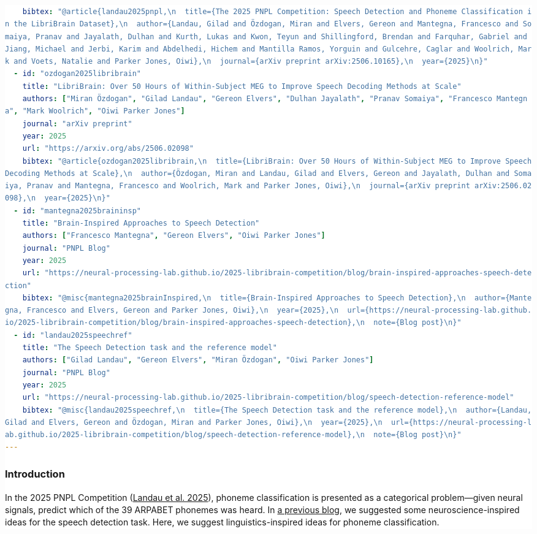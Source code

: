 ```yaml
    bibtex: "@article{landau2025pnpl,\n  title={The 2025 PNPL Competition: Speech Detection and Phoneme Classification in the LibriBrain Dataset},\n  author={Landau, Gilad and Özdogan, Miran and Elvers, Gereon and Mantegna, Francesco and Somaiya, Pranav and Jayalath, Dulhan and Kurth, Lukas and Kwon, Teyun and Shillingford, Brendan and Farquhar, Gabriel and Jiang, Michael and Jerbi, Karim and Abdelhedi, Hichem and Mantilla Ramos, Yorguin and Gulcehre, Caglar and Woolrich, Mark and Voets, Natalie and Parker Jones, Oiwi},\n  journal={arXiv preprint arXiv:2506.10165},\n  year={2025}\n}"
  - id: "ozdogan2025libribrain"
    title: "LibriBrain: Over 50 Hours of Within-Subject MEG to Improve Speech Decoding Methods at Scale"
    authors: ["Miran Özdogan", "Gilad Landau", "Gereon Elvers", "Dulhan Jayalath", "Pranav Somaiya", "Francesco Mantegna", "Mark Woolrich", "Oiwi Parker Jones"]
    journal: "arXiv preprint"
    year: 2025
    url: "https://arxiv.org/abs/2506.02098"
    bibtex: "@article{ozdogan2025libribrain,\n  title={LibriBrain: Over 50 Hours of Within-Subject MEG to Improve Speech Decoding Methods at Scale},\n  author={Özdogan, Miran and Landau, Gilad and Elvers, Gereon and Jayalath, Dulhan and Somaiya, Pranav and Mantegna, Francesco and Woolrich, Mark and Parker Jones, Oiwi},\n  journal={arXiv preprint arXiv:2506.02098},\n  year={2025}\n}"
  - id: "mantegna2025braininsp"
    title: "Brain-Inspired Approaches to Speech Detection"
    authors: ["Francesco Mantegna", "Gereon Elvers", "Oiwi Parker Jones"]
    journal: "PNPL Blog"
    year: 2025
    url: "https://neural-processing-lab.github.io/2025-libribrain-competition/blog/brain-inspired-approaches-speech-detection"
    bibtex: "@misc{mantegna2025brainInspired,\n  title={Brain-Inspired Approaches to Speech Detection},\n  author={Mantegna, Francesco and Elvers, Gereon and Parker Jones, Oiwi},\n  year={2025},\n  url={https://neural-processing-lab.github.io/2025-libribrain-competition/blog/brain-inspired-approaches-speech-detection},\n  note={Blog post}\n}"
  - id: "landau2025speechref"
    title: "The Speech Detection task and the reference model"
    authors: ["Gilad Landau", "Gereon Elvers", "Miran Özdogan", "Oiwi Parker Jones"]
    journal: "PNPL Blog"
    year: 2025
    url: "https://neural-processing-lab.github.io/2025-libribrain-competition/blog/speech-detection-reference-model"
    bibtex: "@misc{landau2025speechref,\n  title={The Speech Detection task and the reference model},\n  author={Landau, Gilad and Elvers, Gereon and Özdogan, Miran and Parker Jones, Oiwi},\n  year={2025},\n  url={https://neural-processing-lab.github.io/2025-libribrain-competition/blog/speech-detection-reference-model},\n  note={Blog post}\n}"
---
```


### **Introduction**

In the 2025 PNPL Competition ([Landau et al. 2025](https://arxiv.org/abs/2506.10165)), phoneme classification is presented as a categorical problem—given neural signals, predict which of the 39 ARPABET phonemes was heard. In [a previous blog](https://neural-processing-lab.github.io/2025-libribrain-competition/blog/brain-inspired-approaches-speech-detection/), we suggested some neuroscience-inspired ideas for the speech detection task. Here, we suggest linguistics-inspired ideas for phoneme classification.
